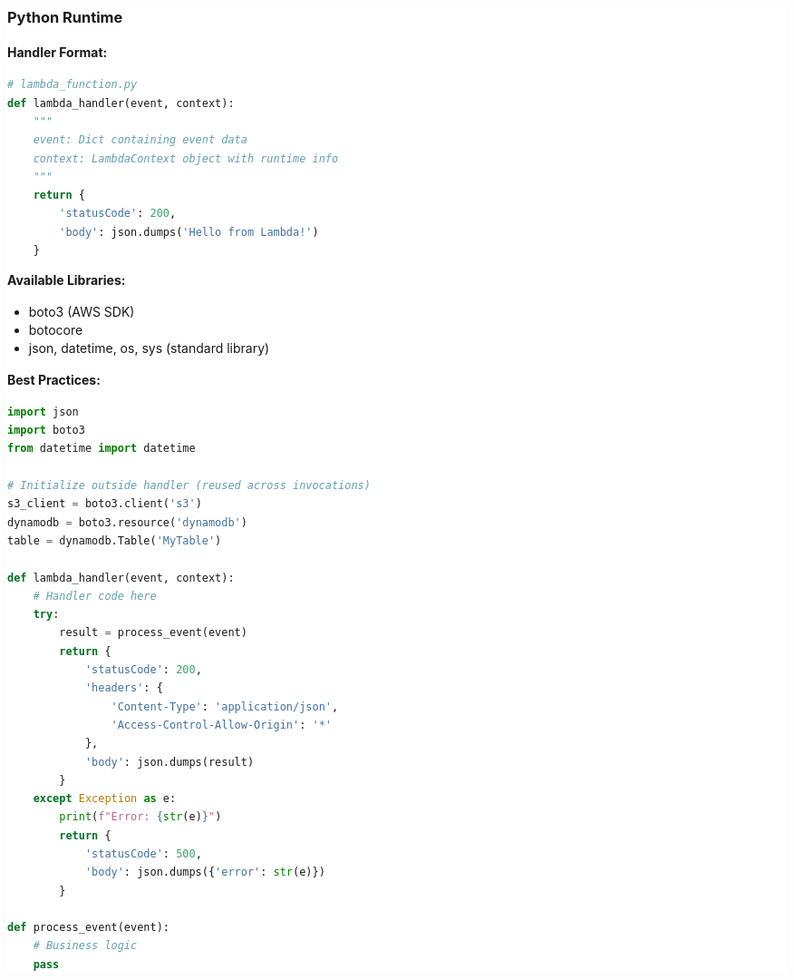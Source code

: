 ### Python Runtime

**Handler Format:**
```python
# lambda_function.py
def lambda_handler(event, context):
    """
    event: Dict containing event data
    context: LambdaContext object with runtime info
    """
    return {
        'statusCode': 200,
        'body': json.dumps('Hello from Lambda!')
    }
```

**Available Libraries:**
- boto3 (AWS SDK)
- botocore
- json, datetime, os, sys (standard library)

**Best Practices:**
```python
import json
import boto3
from datetime import datetime

# Initialize outside handler (reused across invocations)
s3_client = boto3.client('s3')
dynamodb = boto3.resource('dynamodb')
table = dynamodb.Table('MyTable')

def lambda_handler(event, context):
    # Handler code here
    try:
        result = process_event(event)
        return {
            'statusCode': 200,
            'headers': {
                'Content-Type': 'application/json',
                'Access-Control-Allow-Origin': '*'
            },
            'body': json.dumps(result)
        }
    except Exception as e:
        print(f"Error: {str(e)}")
        return {
            'statusCode': 500,
            'body': json.dumps({'error': str(e)})
        }

def process_event(event):
    # Business logic
    pass
```

